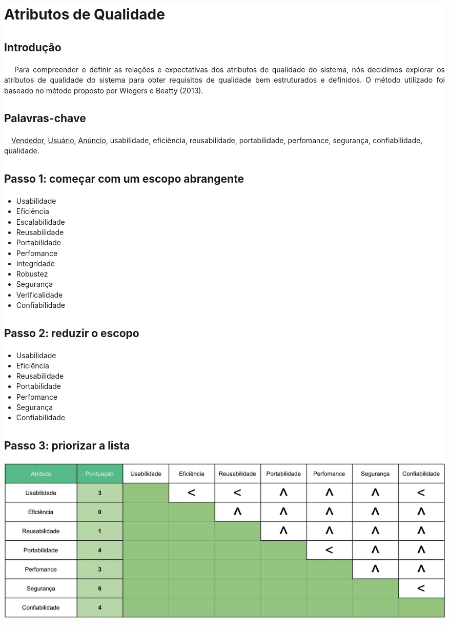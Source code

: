 # Atributos de Qualidade

## Introdução

<p style="text-indent: 20px; text-align: justify">
Para compreender e definir as relações e expectativas dos atributos de qualidade do sistema, nós decidimos explorar os atributos de qualidade do sistema para obter requisitos de qualidade bem estruturados e definidos. O método utilizado foi baseado no método proposto por Wiegers e Beatty (2013).
</p>

## Palavras-chave

&emsp;[Vendedor](../../../../desenho/base/1.1/lexico/#l7-usuario), [Usuário](../../../../desenho/base/1.1/lexico/#l7-usuario), [Anúncio](../../../../desenho/base/1.1/lexico/#l1-anuncio), usabilidade, eficiência, reusabilidade, portabilidade, perfomance, segurança, confiabilidade, qualidade. 

## Passo 1: começar com um escopo abrangente

- Usabilidade
- Eficiência
- Escalabilidade
- Reusabilidade
- Portabilidade
- Perfomance
- Integridade
- Robustez
- Segurança
- Verificalidade
- Confiabilidade

## Passo 2: reduzir o escopo

- Usabilidade
- Eficiência
- Reusabilidade
- Portabilidade
- Perfomance
- Segurança
- Confiabilidade

## Passo 3: priorizar a lista

![Planilha priorização atributos de qualidade](../../../assets/priorizacao_atributos_qualidade.jpg)
